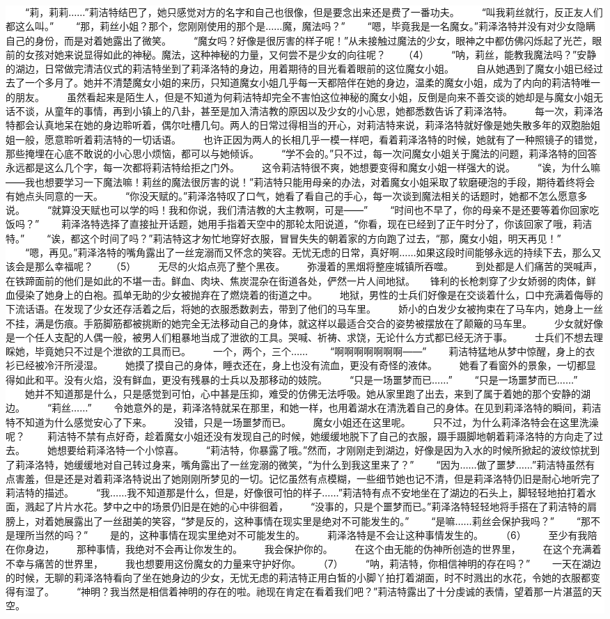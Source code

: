　　“莉，莉莉……”莉洁特结巴了，她只感觉对方的名字和自己也很像，但是要念出来还是费了一番功夫。
　　“叫我莉丝就行，反正友人们都这么叫。”
　　“那，莉丝小姐？那个，您刚刚使用的那个是……魔，魔法吗？”
　　“嗯，毕竟我是一名魔女。”莉泽洛特并没有对少女隐瞒自己的身份，而是对着她露出了微笑。
　　“魔女吗？好像是很厉害的样子呢！”从未接触过魔法的少女，眼神之中都仿佛闪烁起了光芒，眼前的女孩对她来说显得如此的神秘。魔法，这种神秘的力量，又何尝不是少女的向往呢？
　　（4）
　　“呐，莉丝，能教我魔法吗？”安静的湖边，日常做完清洁仪式的莉洁特坐到了莉泽洛特的身边，用着期待的目光看着眼前的这位魔女小姐。
　　自从她遇到了魔女小姐已经过去了一个多月了。她并不清楚魔女小姐的来历，只知道魔女小姐几乎每一天都陪伴在她的身边，温柔的魔女小姐，成为了内向的莉洁特唯一的朋友。
　　虽然看起来是陌生人，但是不知道为何莉洁特却完全不害怕这位神秘的魔女小姐，反倒是向来不善交谈的她却是与魔女小姐无话不谈，从童年的事情，再到小镇上的八卦，甚至是加入清洁教的原因以及少女的小心思，她都悉数告诉了莉泽洛特。
　　每一次，莉泽洛特都会认真地呆在她的身边聆听着，偶尔吐槽几句。两人的日常过得相当的开心，对莉洁特来说，莉泽洛特就好像是她失散多年的双胞胎姐姐一般，愿意聆听着莉洁特的一切话语。
　　也许正因为两人的长相几乎一模一样吧，看着莉泽洛特的时候，她就有了一种照镜子的错觉，那些掩埋在心底不敢说的小心思小烦恼，都可以与她倾诉。
　　“学不会的。”只不过，每一次问魔女小姐关于魔法的问题，莉泽洛特的回答永远都是这么几个字，每一次都将莉洁特给拒之门外。
　　这令莉洁特很不爽，她想要变得和魔女小姐一样强大的说。
　　“诶，为什么嘛——我也想要学习一下魔法嘛！莉丝的魔法很厉害的说！”莉洁特只能用母亲的办法，对着魔女小姐采取了软磨硬泡的手段，期待着终将会有她点头同意的一天。
　　“你没天赋的。”莉泽洛特叹了口气，她看了看自己的手心，每一次谈到魔法相关的话题时，她都不怎么愿意多说。
　　“就算没天赋也可以学的吗！我和你说，我们清洁教的大主教啊，可是——”
　　“时间也不早了，你的母亲不是还要等着你回家吃饭吗？”
　　莉泽洛特选择了直接扯开话题，她用手指着天空中的那轮太阳说道，“你看，现在已经到了正午时分了，你该回家了哦，莉洁特。”
　　“诶，都这个时间了吗？”莉洁特这才匆忙地穿好衣服，冒冒失失的朝着家的方向跑了过去，“那，魔女小姐，明天再见！”
　　“嗯，再见。”莉泽洛特的嘴角露出了一丝宠溺而又怀念的笑容。无忧无虑的日常，真好啊……如果这段时间能够永远的持续下去，那么又该会是那么幸福呢？
　　（5）
　　无尽的火焰点亮了整个黑夜。
　　弥漫着的黑烟将整座城镇所吞噬。
　　到处都是人们痛苦的哭喊声，在铁蹄面前的他们是如此的不堪一击。鲜血、肉块、焦炭混杂在街道各处，俨然一片人间地狱。
　    锋利的长枪刺穿了少女娇弱的肉体，鲜血侵染了她身上的白袍。孤单无助的少女被抛弃在了燃烧着的街道之中。
　　地狱，男性的士兵们好像是在交谈着什么，口中充满着侮辱的下流话语。在发现了少女还存活着之后，将她的衣服悉数剥去，带到了他们的马车里。
　　娇小的白发少女被拘束在了马车内，她身上一丝不挂，满是伤痕。手筋脚筋都被挑断的她完全无法移动自己的身体，就这样以最适合交合的姿势被摆放在了颠簸的马车里。
　　少女就好像是一个任人支配的人偶一般，被男人们粗暴地当成了泄欲的工具。哭喊、祈祷、求饶，无论什么方式都已经无济于事。
　　士兵们不想去理睬她，毕竟她只不过是个泄欲的工具而已。
　　一个，两个，三个……
　　“啊啊啊啊啊啊啊——”
　　莉洁特猛地从梦中惊醒，身上的衣衫已经被冷汗所浸湿。
　　她摸了摸自己的身体，睡衣还在，身上也没有流血，更没有奇怪的液体。
　　她看了看窗外的景象，一切都显得如此和平。没有火焰，没有鲜血，更没有残暴的士兵以及那移动的妓院。
　　“只是一场噩梦而已……”
　　“只是一场噩梦而已……”
　　她并不知道那是什么，只是感觉到可怕，心中甚是压抑，难受的仿佛无法呼吸。她从家里跑了出去，来到了属于着她的那个安静的湖边。
　　“莉丝……”
　　令她意外的是，莉泽洛特就呆在那里，和她一样，也用着湖水在清洗着自己的身体。在见到莉泽洛特的瞬间，莉洁特不知道为什么感觉安心了下来。
　　没错，只是一场噩梦而已。
　　魔女小姐还在这里呢。
　　只不过，为什么莉泽洛特会在这里洗澡呢？
　　莉洁特不禁有点好奇，趁着魔女小姐还没有发现自己的时候，她缓缓地脱下了自己的衣服，蹑手蹑脚地朝着莉泽洛特的方向走了过去。
　　她想要给莉泽洛特一个小惊喜。
　　“莉洁特，你暴露了哦。”然而，才刚刚走到湖边，好像是因为入水的时候所掀起的波纹惊扰到了莉泽洛特，她缓缓地对自己转过身来，嘴角露出了一丝宠溺的微笑，“为什么到我这里来了？”
　　“因为……做了噩梦……”莉洁特虽然有点害羞，但是还是对着莉泽洛特说出了她刚刚所梦见的一切。记忆虽然有点模糊，一些细节她也记不清，但是莉泽洛特仍旧是耐心地听完了莉洁特的描述。
　　“我……我不知道那是什么，但是，好像很可怕的样子……”莉洁特有点不安地坐在了湖边的石头上，脚轻轻地拍打着水面，溅起了片片水花。梦中之中的场景仍旧是在她的心中徘徊着，
　　“没事的，只是个噩梦而已。”莉泽洛特轻轻地将手搭在了莉洁特的肩膀上，对着她展露出了一丝甜美的笑容，“梦是反的，这种事情在现实里是绝对不可能发生的。”
　　“是嘛……莉丝会保护我吗？”
　　“那不是理所当然的吗？”
　　是的，这种事情在现实里绝对不可能发生的。
　　莉泽洛特是不会让这种事情发生的。
　　（6）
　　至少有我陪在你身边，
　　那种事情，我绝对不会再让你发生的。
　　我会保护你的。
　　在这个由无能的伪神所创造的世界里，
　　在这个充满着不幸与痛苦的世界里，
　　我也想要用这份魔女的力量来守护好你。
　　（7）
　　“呐，莉洁特，你相信神明的存在吗？”
　　一天在湖边的时候，无聊的莉泽洛特看向了坐在她身边的少女，无忧无虑的莉洁特正用白皙的小脚丫拍打着湖面，时不时溅出的水花，令她的衣服都变得有湿了。
　　“神明？我当然是相信着神明的存在的啦。祂现在肯定在看着我们吧？”莉洁特露出了十分虔诚的表情，望着那一片湛蓝的天空。